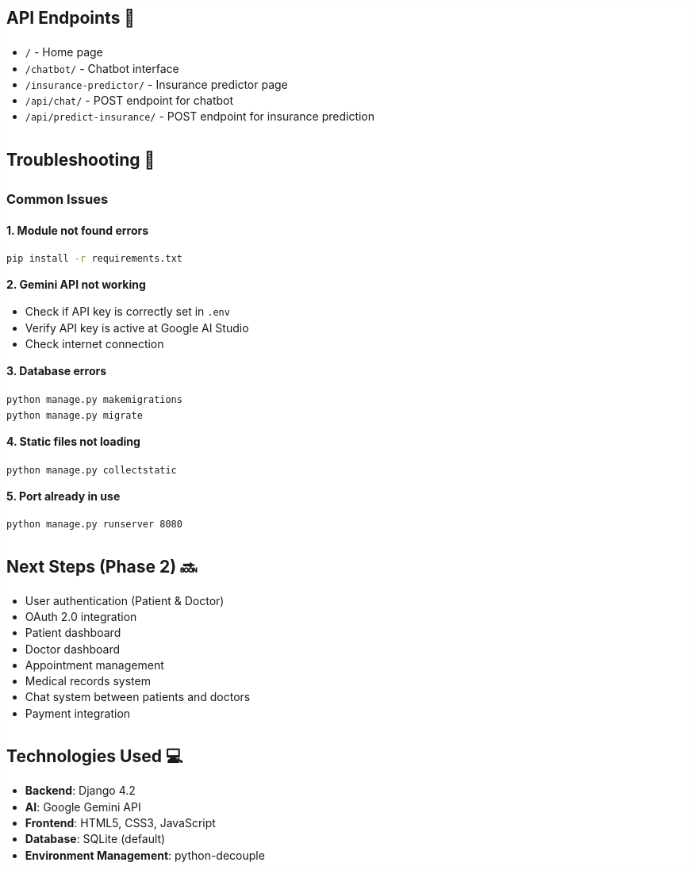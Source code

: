 ## API Endpoints 🔌

- `/` - Home page
- `/chatbot/` - Chatbot interface
- `/insurance-predictor/` - Insurance predictor page
- `/api/chat/` - POST endpoint for chatbot
- `/api/predict-insurance/` - POST endpoint for insurance prediction

## Troubleshooting 🔧

### Common Issues

**1. Module not found errors**
```bash
pip install -r requirements.txt
```

**2. Gemini API not working**
- Check if API key is correctly set in `.env`
- Verify API key is active at Google AI Studio
- Check internet connection

**3. Database errors**
```bash
python manage.py makemigrations
python manage.py migrate
```

**4. Static files not loading**
```bash
python manage.py collectstatic
```

**5. Port already in use**
```bash
python manage.py runserver 8080
```

## Next Steps (Phase 2) 🔜

- User authentication (Patient & Doctor)
- OAuth 2.0 integration
- Patient dashboard
- Doctor dashboard
- Appointment management
- Medical records system
- Chat system between patients and doctors
- Payment integration

## Technologies Used 💻

- **Backend**: Django 4.2
- **AI**: Google Gemini API
- **Frontend**: HTML5, CSS3, JavaScript
- **Database**: SQLite (default)
- **Environment Management**: python-decouple
